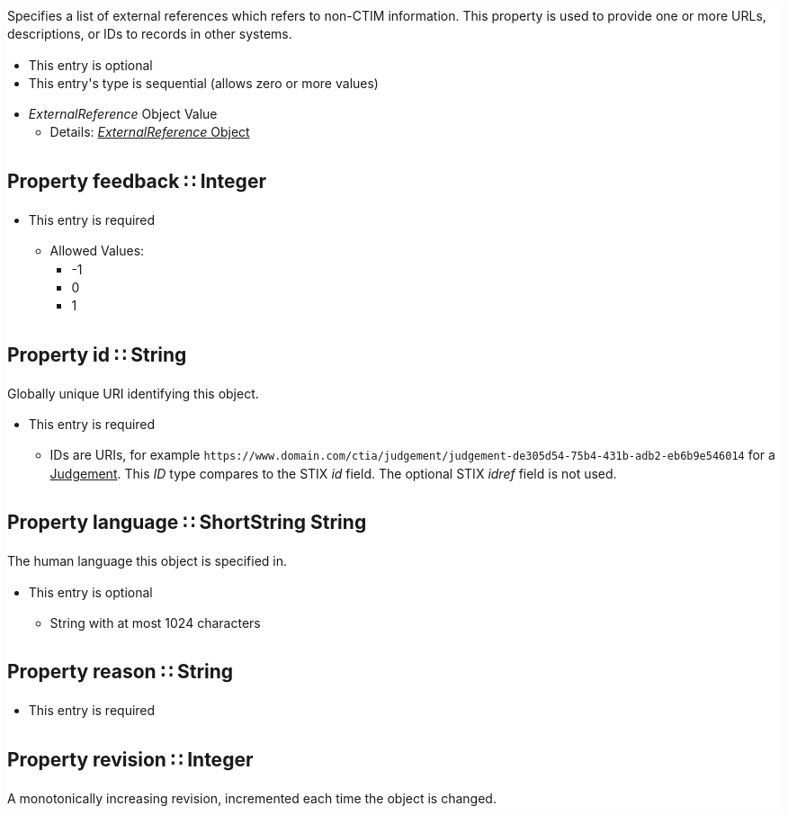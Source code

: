 Specifies a list of external references which refers to non-CTIM information. This property is used to provide one or more URLs, descriptions, or IDs to records in other systems.

* This entry is optional
* This entry's type is sequential (allows zero or more values)


<a id="map1-ref"></a>
* *ExternalReference* Object Value
  * Details: [*ExternalReference* Object](#map1)

<a id="propertyfeedback-integer"></a>
## Property feedback ∷ Integer

* This entry is required


  * Allowed Values:
    * -1
    * 0
    * 1

<a id="propertyid-string"></a>
## Property id ∷  String

Globally unique URI identifying this object.

* This entry is required


  * IDs are URIs, for example `https://www.domain.com/ctia/judgement/judgement-de305d54-75b4-431b-adb2-eb6b9e546014` for a [Judgement](judgement.md). This _ID_ type compares to the STIX _id_ field. The optional STIX _idref_ field is not used.

<a id="propertylanguage-shortstringstring"></a>
## Property language ∷ ShortString String

The human language this object is specified in.

* This entry is optional


  * String with at most 1024 characters

<a id="propertyreason-string"></a>
## Property reason ∷  String

* This entry is required



<a id="propertyrevision-integer"></a>
## Property revision ∷ Integer

A monotonically increasing revision, incremented each time the object is changed.
